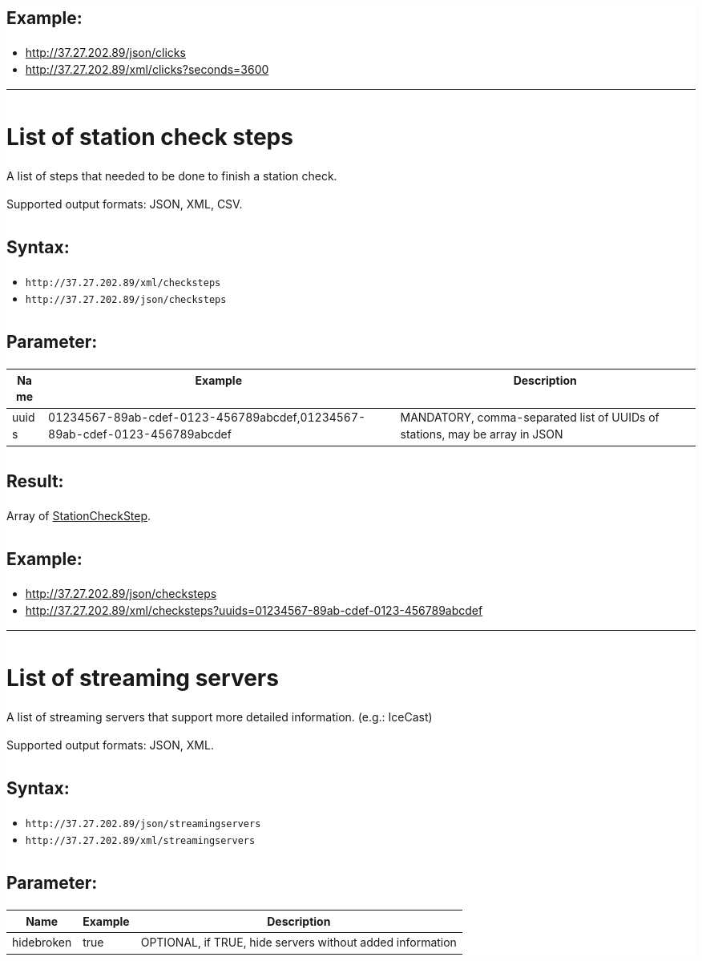 ## Example:

* http://37.27.202.89/json/clicks
* http://37.27.202.89/xml/clicks?seconds=3600

* * *

# List of station check steps

A list of steps that needed to be done to finish a station check.

Supported output formats: JSON, XML, CSV.

## Syntax:

* `http://37.27.202.89/xml/checksteps`
* `http://37.27.202.89/json/checksteps`

## Parameter:

| Name | Example | Description |
| --- | --- | --- |
| uuids | 01234567-89ab-cdef-0123-456789abcdef,01234567-89ab-cdef-0123-456789abcdef | MANDATORY, comma-separated list of UUIDs of stations, may be array in JSON |

## Result:

Array of [StationCheckStep](#struct-stationcheckstep).

## Example:

* http://37.27.202.89/json/checksteps
* http://37.27.202.89/xml/checksteps?uuids=01234567-89ab-cdef-0123-456789abcdef

* * *

# List of streaming servers

A list of streaming servers that support more detailed information. (e.g.: IceCast)

Supported output formats: JSON, XML.

## Syntax:

* `http://37.27.202.89/json/streamingservers`
* `http://37.27.202.89/xml/streamingservers`

## Parameter:

| Name | Example | Description |
| --- | --- | --- |
| hidebroken | true | OPTIONAL, if TRUE, hide servers without added information |
